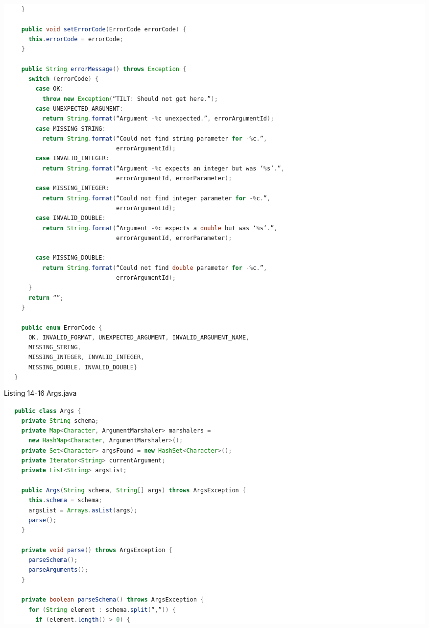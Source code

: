 ```java
     }
 
     public void setErrorCode(ErrorCode errorCode) {
       this.errorCode = errorCode;
     }
 
     public String errorMessage() throws Exception {
       switch (errorCode) {
         case OK:
           throw new Exception(“TILT: Should not get here.”);
         case UNEXPECTED_ARGUMENT:
           return String.format(“Argument -%c unexpected.”, errorArgumentId);
         case MISSING_STRING:
           return String.format(“Could not find string parameter for -%c.”,
                                errorArgumentId);
         case INVALID_INTEGER:
           return String.format(“Argument -%c expects an integer but was ‘%s’.”,
                                errorArgumentId, errorParameter);
         case MISSING_INTEGER:
           return String.format(“Could not find integer parameter for -%c.”,
                                errorArgumentId);
         case INVALID_DOUBLE:
           return String.format(“Argument -%c expects a double but was ‘%s’.”,
                                errorArgumentId, errorParameter);

         case MISSING_DOUBLE:
           return String.format(“Could not find double parameter for -%c.”,
                                errorArgumentId);
       }
       return “”;
     }
 
     public enum ErrorCode {
       OK, INVALID_FORMAT, UNEXPECTED_ARGUMENT, INVALID_ARGUMENT_NAME,
       MISSING_STRING,
       MISSING_INTEGER, INVALID_INTEGER,
       MISSING_DOUBLE, INVALID_DOUBLE}
   }
```

Listing 14-16 Args.java
```java
   public class Args {
     private String schema;
     private Map<Character, ArgumentMarshaler> marshalers =
       new HashMap<Character, ArgumentMarshaler>();
     private Set<Character> argsFound = new HashSet<Character>();
     private Iterator<String> currentArgument;
     private List<String> argsList;
 
     public Args(String schema, String[] args) throws ArgsException {
       this.schema = schema;
       argsList = Arrays.asList(args);
       parse();
     }
 
     private void parse() throws ArgsException {
       parseSchema();
       parseArguments();
     }
 
     private boolean parseSchema() throws ArgsException {
       for (String element : schema.split(“,”)) {
         if (element.length() > 0) {
```